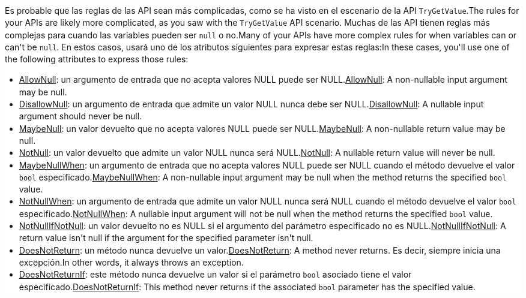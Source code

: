 <span data-ttu-id="b6c80-129">Es probable que las reglas de las API sean más complicadas, como se ha visto en el escenario de la API `TryGetValue`.</span><span class="sxs-lookup"><span data-stu-id="b6c80-129">The rules for your APIs are likely more complicated, as you saw with the `TryGetValue` API scenario.</span></span> <span data-ttu-id="b6c80-130">Muchas de las API tienen reglas más complejas para cuando las variables pueden ser `null` o no.</span><span class="sxs-lookup"><span data-stu-id="b6c80-130">Many of your APIs have more complex rules for when variables can or can't be `null`.</span></span> <span data-ttu-id="b6c80-131">En estos casos, usará uno de los atributos siguientes para expresar estas reglas:</span><span class="sxs-lookup"><span data-stu-id="b6c80-131">In these cases, you'll use one of the following attributes to express those rules:</span></span>

- <span data-ttu-id="b6c80-132">[AllowNull](xref:System.Diagnostics.CodeAnalysis.AllowNullAttribute): un argumento de entrada que no acepta valores NULL puede ser NULL.</span><span class="sxs-lookup"><span data-stu-id="b6c80-132">[AllowNull](xref:System.Diagnostics.CodeAnalysis.AllowNullAttribute): A non-nullable input argument may be null.</span></span>
- <span data-ttu-id="b6c80-133">[DisallowNull](xref:System.Diagnostics.CodeAnalysis.DisallowNullAttribute): un argumento de entrada que admite un valor NULL nunca debe ser NULL.</span><span class="sxs-lookup"><span data-stu-id="b6c80-133">[DisallowNull](xref:System.Diagnostics.CodeAnalysis.DisallowNullAttribute): A nullable input argument should never be null.</span></span>
- <span data-ttu-id="b6c80-134">[MaybeNull](xref:System.Diagnostics.CodeAnalysis.MaybeNullAttribute): un valor devuelto que no acepta valores NULL puede ser NULL.</span><span class="sxs-lookup"><span data-stu-id="b6c80-134">[MaybeNull](xref:System.Diagnostics.CodeAnalysis.MaybeNullAttribute): A non-nullable return value may be null.</span></span>
- <span data-ttu-id="b6c80-135">[NotNull](xref:System.Diagnostics.CodeAnalysis.NotNullAttribute): un valor devuelto que admite un valor NULL nunca será NULL.</span><span class="sxs-lookup"><span data-stu-id="b6c80-135">[NotNull](xref:System.Diagnostics.CodeAnalysis.NotNullAttribute): A nullable return value will never be null.</span></span>
- <span data-ttu-id="b6c80-136">[MaybeNullWhen](xref:System.Diagnostics.CodeAnalysis.MaybeNullWhenAttribute): un argumento de entrada que no acepta valores NULL puede ser NULL cuando el método devuelve el valor `bool` especificado.</span><span class="sxs-lookup"><span data-stu-id="b6c80-136">[MaybeNullWhen](xref:System.Diagnostics.CodeAnalysis.MaybeNullWhenAttribute): A non-nullable input argument may be null when the method returns the specified `bool` value.</span></span>
- <span data-ttu-id="b6c80-137">[NotNullWhen](xref:System.Diagnostics.CodeAnalysis.NotNullWhenAttribute): un argumento de entrada que admite un valor NULL nunca será NULL cuando el método devuelve el valor `bool` especificado.</span><span class="sxs-lookup"><span data-stu-id="b6c80-137">[NotNullWhen](xref:System.Diagnostics.CodeAnalysis.NotNullWhenAttribute): A nullable input argument will not be null when the method returns the specified `bool` value.</span></span>
- <span data-ttu-id="b6c80-138">[NotNullIfNotNull](xref:System.Diagnostics.CodeAnalysis.NotNullIfNotNullAttribute): un valor devuelto no es NULL si el argumento del parámetro especificado no es NULL.</span><span class="sxs-lookup"><span data-stu-id="b6c80-138">[NotNullIfNotNull](xref:System.Diagnostics.CodeAnalysis.NotNullIfNotNullAttribute): A return value isn't null if the argument for the specified parameter isn't null.</span></span>
- <span data-ttu-id="b6c80-139">[DoesNotReturn](xref:System.Diagnostics.CodeAnalysis.DoesNotReturnAttribute): un método nunca devuelve un valor.</span><span class="sxs-lookup"><span data-stu-id="b6c80-139">[DoesNotReturn](xref:System.Diagnostics.CodeAnalysis.DoesNotReturnAttribute): A method never returns.</span></span> <span data-ttu-id="b6c80-140">Es decir, siempre inicia una excepción.</span><span class="sxs-lookup"><span data-stu-id="b6c80-140">In other words, it always throws an exception.</span></span>
- <span data-ttu-id="b6c80-141">[DoesNotReturnIf](xref:System.Diagnostics.CodeAnalysis.DoesNotReturnIfAttribute): este método nunca devuelve un valor si el parámetro `bool` asociado tiene el valor especificado.</span><span class="sxs-lookup"><span data-stu-id="b6c80-141">[DoesNotReturnIf](xref:System.Diagnostics.CodeAnalysis.DoesNotReturnIfAttribute): This method never returns if the associated `bool` parameter has the specified value.</span></span>
